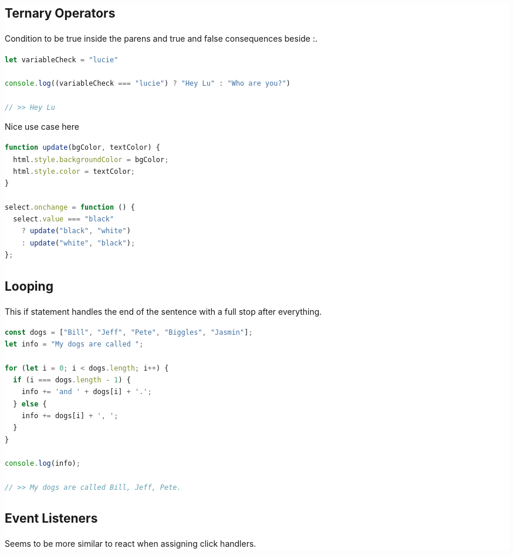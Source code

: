 ## Ternary Operators

Condition to be true inside the parens and true and false consequences beside :.

```js
let variableCheck = "lucie"

console.log((variableCheck === "lucie") ? "Hey Lu" : "Who are you?")

// >> Hey Lu
```

Nice use case here

```js
function update(bgColor, textColor) {
  html.style.backgroundColor = bgColor;
  html.style.color = textColor;
}

select.onchange = function () {
  select.value === "black"
    ? update("black", "white")
    : update("white", "black");
};

```

## Looping

This if statement handles the end of the sentence with a full stop after everything.

```js
const dogs = ["Bill", "Jeff", "Pete", "Biggles", "Jasmin"];
let info = "My dogs are called ";

for (let i = 0; i < dogs.length; i++) {
  if (i === dogs.length - 1) {
    info += 'and ' + dogs[i] + '.';
  } else {
    info += dogs[i] + ', ';
  }
}

console.log(info);

// >> My dogs are called Bill, Jeff, Pete.
```

## Event Listeners

Seems to be more similar to react when assigning click handlers.
